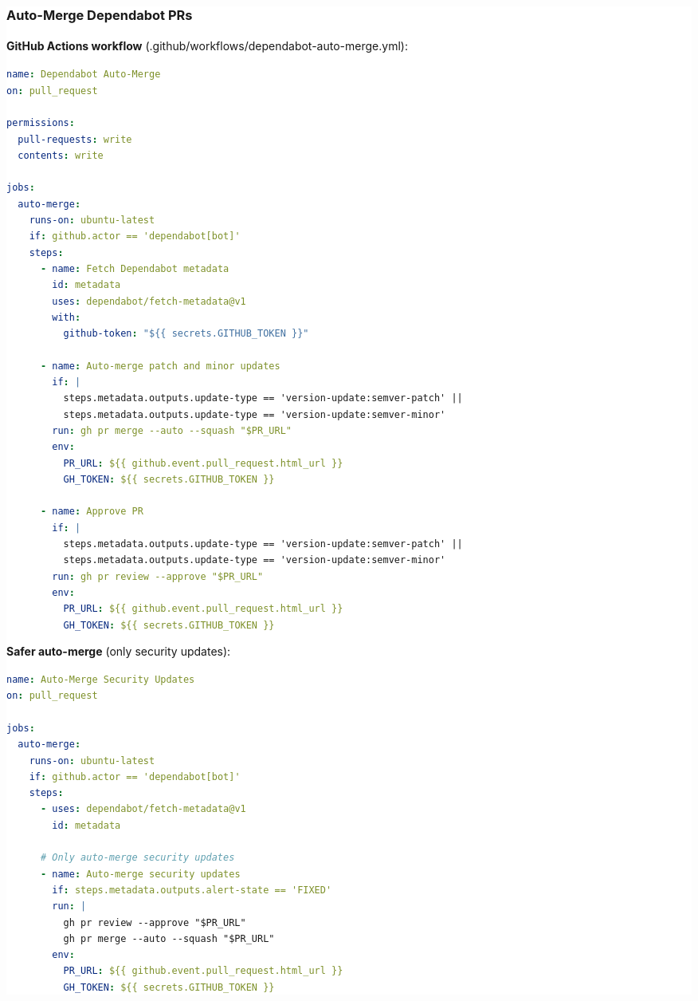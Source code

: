 ### Auto-Merge Dependabot PRs

**GitHub Actions workflow** (.github/workflows/dependabot-auto-merge.yml):
```yaml
name: Dependabot Auto-Merge
on: pull_request

permissions:
  pull-requests: write
  contents: write

jobs:
  auto-merge:
    runs-on: ubuntu-latest
    if: github.actor == 'dependabot[bot]'
    steps:
      - name: Fetch Dependabot metadata
        id: metadata
        uses: dependabot/fetch-metadata@v1
        with:
          github-token: "${{ secrets.GITHUB_TOKEN }}"

      - name: Auto-merge patch and minor updates
        if: |
          steps.metadata.outputs.update-type == 'version-update:semver-patch' ||
          steps.metadata.outputs.update-type == 'version-update:semver-minor'
        run: gh pr merge --auto --squash "$PR_URL"
        env:
          PR_URL: ${{ github.event.pull_request.html_url }}
          GH_TOKEN: ${{ secrets.GITHUB_TOKEN }}

      - name: Approve PR
        if: |
          steps.metadata.outputs.update-type == 'version-update:semver-patch' ||
          steps.metadata.outputs.update-type == 'version-update:semver-minor'
        run: gh pr review --approve "$PR_URL"
        env:
          PR_URL: ${{ github.event.pull_request.html_url }}
          GH_TOKEN: ${{ secrets.GITHUB_TOKEN }}
```

**Safer auto-merge** (only security updates):
```yaml
name: Auto-Merge Security Updates
on: pull_request

jobs:
  auto-merge:
    runs-on: ubuntu-latest
    if: github.actor == 'dependabot[bot]'
    steps:
      - uses: dependabot/fetch-metadata@v1
        id: metadata

      # Only auto-merge security updates
      - name: Auto-merge security updates
        if: steps.metadata.outputs.alert-state == 'FIXED'
        run: |
          gh pr review --approve "$PR_URL"
          gh pr merge --auto --squash "$PR_URL"
        env:
          PR_URL: ${{ github.event.pull_request.html_url }}
          GH_TOKEN: ${{ secrets.GITHUB_TOKEN }}
```
